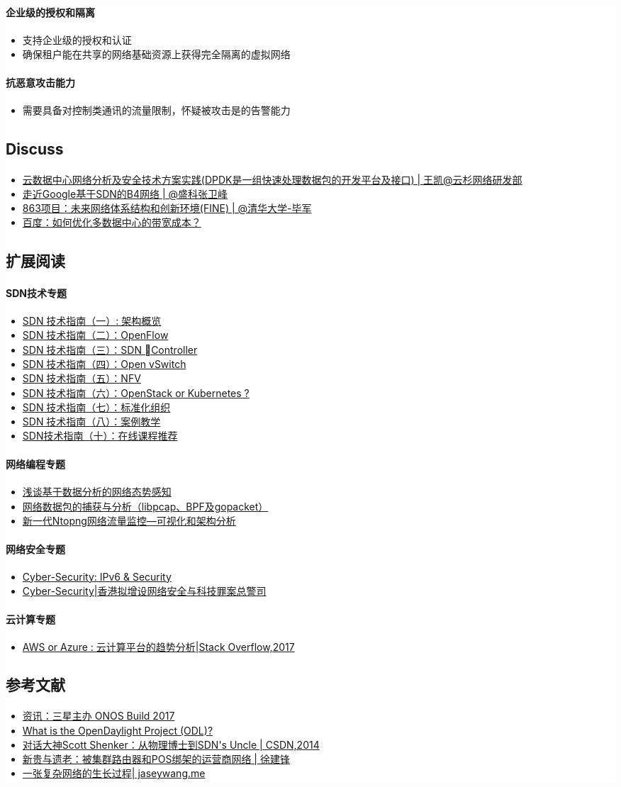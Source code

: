 #### 企业级的授权和隔离

- 支持企业级的授权和认证
- 确保租户能在共享的网络基础资源上获得完全隔离的虚拟网络

#### 抗恶意攻击能力
- 需要具备对控制类通讯的流量限制，怀疑被攻击是的告警能力


## Discuss
- [云数据中心网络分析及安全技术方案实践(DPDK是一组快速处理数据包的开发平台及接口) | 王凯@云杉网络研发部 ](http://www.infoq.com/cn/articles/cloud-data-center-network-and-security-technology-solutions?utm_campaign=infoq_content&utm_source=infoq&utm_medium=feed&utm_term=global)
- [走近Google基于SDN的B4网络 | @盛科张卫峰](http://www.csdn.net/article/2013-11-25/2817613)
- [863项目：未来网络体系结构和创新环境(FINE) | @清华大学-毕军](http://www.jifang360.com/news/2012128/n966142974.html)
- [百度：如何优化多数据中心的带宽成本？](https://mp.weixin.qq.com/s?__biz=MzA4Nzg5Nzc5OA==&amp;mid=400077810&amp;idx=1&amp;sn=95f4da1404d23aaa8d977a7b52dcc2d3&amp;scene=1&amp;srcid=1023P4qUPOLAD2K9sN9qyLFp#rd)


## 扩展阅读

#### SDN技术专题
- [SDN 技术指南（一）: 架构概览](https://riboseyim.com/2017/05/12/SDN/)
- [SDN 技术指南（二）：OpenFlow](https://riboseyim.com/2017/08/22/SDN-OpenFlow/)
- [SDN 技术指南（三）：SDN Controller](https://riboseyim.com/2017/10/16/SDN-Controller/)
- [SDN 技术指南（四）：Open vSwitch](https://riboseyim.com/2017/10/13/SDN-OpenvSwitch/)
- [SDN 技术指南（五）：NFV](https://riboseyim.com/2019/06/07/SDN-NFV)
- [SDN 技术指南（六）：OpenStack or Kubernetes ? ](#)
- [SDN 技术指南（七）：标准化组织](https://riboseyim.com/2019/06/07/SDN-ORG/)
- [SDN 技术指南（八）：案例教学](https://riboseyim.com/2019/06/07/SDN-CASE)
- [SDN技术指南（十）：在线课程推荐](https://riboseyim.com/2019/06/07/SDN-MOOC/)

#### 网络编程专题
- [浅谈基于数据分析的网络态势感知](https://riboseyim.github.io/2017/07/14/Network-sFlow/)
- [网络数据包的捕获与分析（libpcap、BPF及gopacket）](https://riboseyim.github.io/2017/06/16/Network-Pcap/)
- [新一代Ntopng网络流量监控—可视化和架构分析](https://riboseyim.github.io/2016/04/26/Network-Ntopng/)

#### 网络安全专题
- [Cyber-Security: IPv6 & Security](https://riboseyim.github.io/2017/08/09/Protocol-IPv6/)
- [Cyber-Security|香港拟增设网络安全与科技罪案总警司](https://riboseyim.github.io/2017/04/09/CyberSecurity-CSTCB/)

#### 云计算专题
- [AWS or Azure : 云计算平台的趋势分析|Stack Overflow,2017](https://riboseyim.com/2017/07/23/CloudComputing/)

## 参考文献

- [资讯：三星主办 ONOS Build 2017](https://riboseyim.github.io/2017/08/18/SDN-ONOS/)
- [What is the OpenDaylight Project (ODL)?](https://www.sdxcentral.com/sdn/definitions/opendaylight-project/)
- [对话大神Scott Shenker：从物理博士到SDN's Uncle | CSDN,2014](http://www.csdn.net/article/2014-06-05/2820097-Scott-Shenker)
- [新贵与遗老：被集群路由器和POS绑架的运营商网络 | 徐建锋](https://mp.weixin.qq.com/s?__biz=MjM5MzEzMTY0MA==&amp;mid=200439739&amp;idx=2&amp;sn=2e0dcb987bb6b093f57a0ecac1c86210&amp;scene=0#rd)
- [一张复杂网络的生长过程| jaseywang.me](http://jaseywang.me/2017/02/27/%e4%b8%80%e5%bc%a0%e5%a4%8d%e6%9d%82%e7%bd%91%e7%bb%9c%e7%9a%84%e7%94%9f%e9%95%bf%e8%bf%87%e7%a8%8b/)
